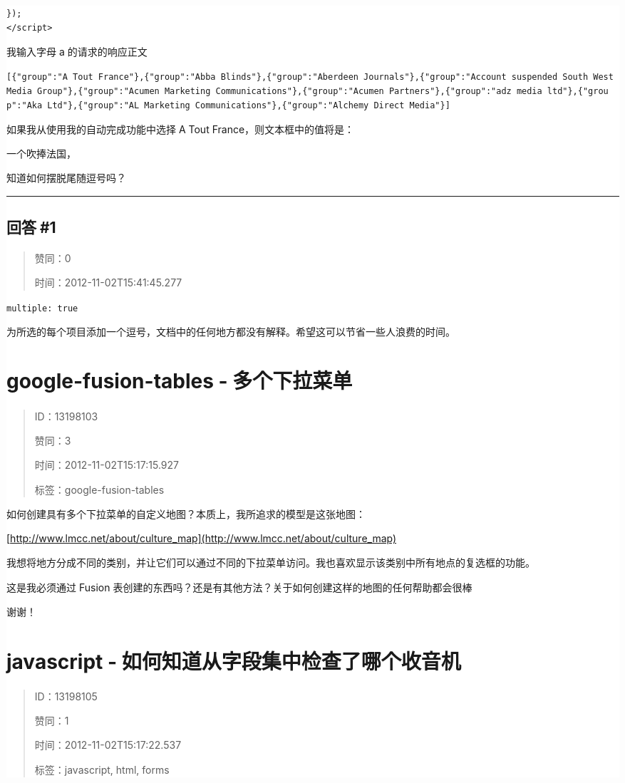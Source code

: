 ```
});
</script> 
```

我输入字母 a 的请求的响应正文

```
[{"group":"A Tout France"},{"group":"Abba Blinds"},{"group":"Aberdeen Journals"},{"group":"Account suspended South West Media Group"},{"group":"Acumen Marketing Communications"},{"group":"Acumen Partners"},{"group":"adz media ltd"},{"group":"Aka Ltd"},{"group":"AL Marketing Communications"},{"group":"Alchemy Direct Media"}] 
```

如果我从使用我的自动完成功能中选择 A Tout France，则文本框中的值将是：

一个吹捧法国，

知道如何摆脱尾随逗号吗？

* * *

## 回答 #1

> 赞同：0
> 
> 时间：2012-11-02T15:41:45.277

```
multiple: true 
```

为所选的每个项目添加一个逗号，文档中的任何地方都没有解释。希望这可以节省一些人浪费的时间。

# google-fusion-tables - 多个下拉菜单

> ID：13198103
> 
> 赞同：3
> 
> 时间：2012-11-02T15:17:15.927
> 
> 标签：google-fusion-tables

如何创建具有多个下拉菜单的自定义地图？本质上，我所追求的模型是这张地图：

[http://www.lmcc.net/about/culture_map](http://www.lmcc.net/about/culture_map)

我想将地方分成不同的类别，并让它们可以通过不同的下拉菜单访问。我也喜欢显示该类别中所有地点的复选框的功能。

这是我必须通过 Fusion 表创建的东西吗？还是有其他方法？关于如何创建这样的地图的任何帮助都会很棒

谢谢！

# javascript - 如何知道从字段集中检查了哪个收音机

> ID：13198105
> 
> 赞同：1
> 
> 时间：2012-11-02T15:17:22.537
> 
> 标签：javascript, html, forms
